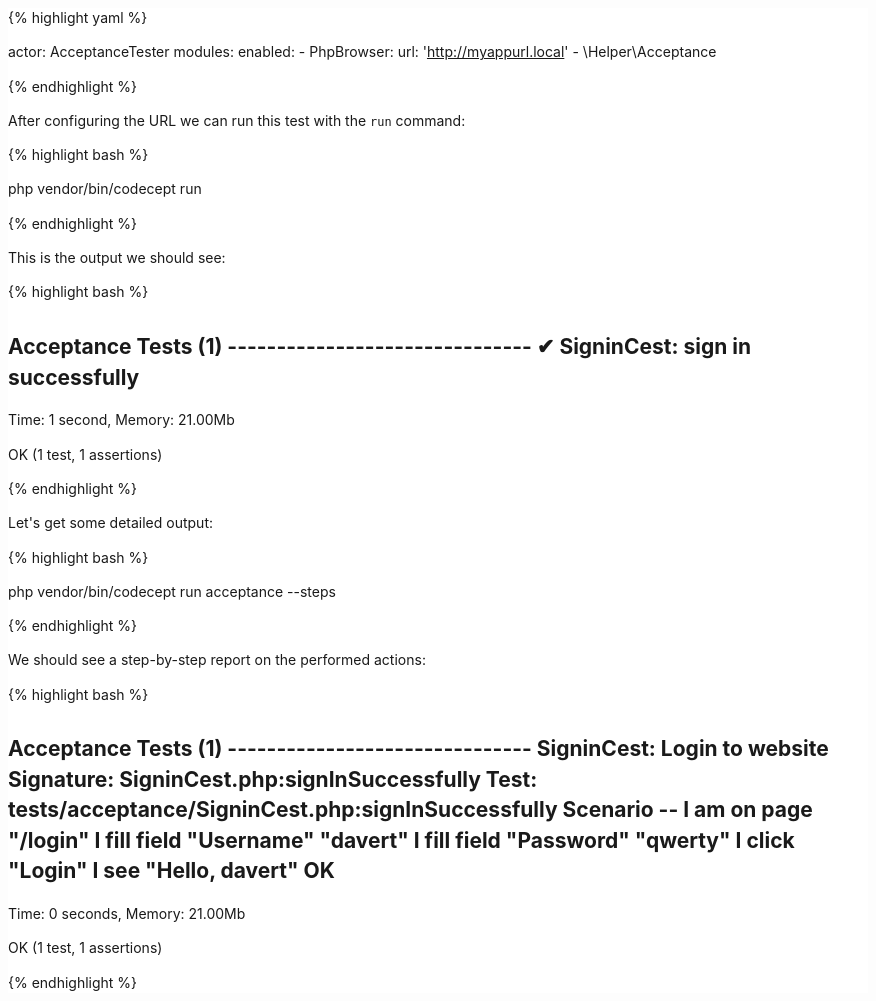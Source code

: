 {% highlight yaml %}

actor: AcceptanceTester
modules:
    enabled:
        - PhpBrowser:
            url: 'http://myappurl.local'
        - \Helper\Acceptance

{% endhighlight %}

After configuring the URL we can run this test with the `run` command:

{% highlight bash %}

php vendor/bin/codecept run

{% endhighlight %}

This is the output we should see:

{% highlight bash %}

Acceptance Tests (1) -------------------------------
✔ SigninCest: sign in successfully
----------------------------------------------------

Time: 1 second, Memory: 21.00Mb

OK (1 test, 1 assertions)

{% endhighlight %}

Let's get some detailed output:

{% highlight bash %}

php vendor/bin/codecept run acceptance --steps

{% endhighlight %}

We should see a step-by-step report on the performed actions:

{% highlight bash %}

Acceptance Tests (1) -------------------------------
SigninCest: Login to website
Signature: SigninCest.php:signInSuccessfully
Test: tests/acceptance/SigninCest.php:signInSuccessfully
Scenario --
 I am on page "/login"
 I fill field "Username" "davert"
 I fill field "Password" "qwerty"
 I click "Login"
 I see "Hello, davert"
 OK
----------------------------------------------------

Time: 0 seconds, Memory: 21.00Mb

OK (1 test, 1 assertions)

{% endhighlight %}
